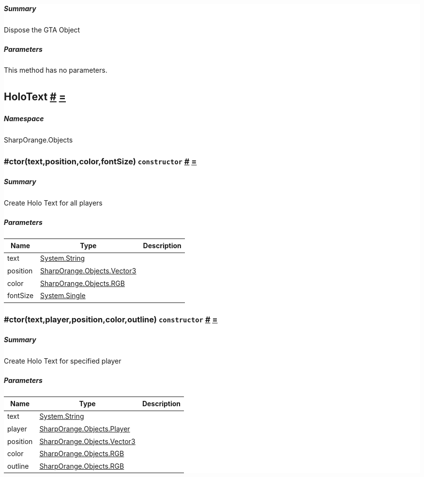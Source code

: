 ##### Summary

Dispose the GTA Object

##### Parameters

This method has no parameters.

<a name='T-SharpOrange-Objects-HoloText'></a>
## HoloText [#](#T-SharpOrange-Objects-HoloText 'Go To Here') [=](#contents 'Back To Contents')

##### Namespace

SharpOrange.Objects

<a name='M-SharpOrange-Objects-HoloText-#ctor-System-String,SharpOrange-Objects-Vector3,SharpOrange-Objects-RGB,System-Single-'></a>
### #ctor(text,position,color,fontSize) `constructor` [#](#M-SharpOrange-Objects-HoloText-#ctor-System-String,SharpOrange-Objects-Vector3,SharpOrange-Objects-RGB,System-Single- 'Go To Here') [=](#contents 'Back To Contents')

##### Summary

Create Holo Text for all players

##### Parameters

| Name | Type | Description |
| ---- | ---- | ----------- |
| text | [System.String](http://msdn.microsoft.com/query/dev14.query?appId=Dev14IDEF1&l=EN-US&k=k:System.String 'System.String') |  |
| position | [SharpOrange.Objects.Vector3](#T-SharpOrange-Objects-Vector3 'SharpOrange.Objects.Vector3') |  |
| color | [SharpOrange.Objects.RGB](#T-SharpOrange-Objects-RGB 'SharpOrange.Objects.RGB') |  |
| fontSize | [System.Single](http://msdn.microsoft.com/query/dev14.query?appId=Dev14IDEF1&l=EN-US&k=k:System.Single 'System.Single') |  |

<a name='M-SharpOrange-Objects-HoloText-#ctor-System-String,SharpOrange-Objects-Player,SharpOrange-Objects-Vector3,SharpOrange-Objects-RGB,SharpOrange-Objects-RGB-'></a>
### #ctor(text,player,position,color,outline) `constructor` [#](#M-SharpOrange-Objects-HoloText-#ctor-System-String,SharpOrange-Objects-Player,SharpOrange-Objects-Vector3,SharpOrange-Objects-RGB,SharpOrange-Objects-RGB- 'Go To Here') [=](#contents 'Back To Contents')

##### Summary

Create Holo Text for specified player

##### Parameters

| Name | Type | Description |
| ---- | ---- | ----------- |
| text | [System.String](http://msdn.microsoft.com/query/dev14.query?appId=Dev14IDEF1&l=EN-US&k=k:System.String 'System.String') |  |
| player | [SharpOrange.Objects.Player](#T-SharpOrange-Objects-Player 'SharpOrange.Objects.Player') |  |
| position | [SharpOrange.Objects.Vector3](#T-SharpOrange-Objects-Vector3 'SharpOrange.Objects.Vector3') |  |
| color | [SharpOrange.Objects.RGB](#T-SharpOrange-Objects-RGB 'SharpOrange.Objects.RGB') |  |
| outline | [SharpOrange.Objects.RGB](#T-SharpOrange-Objects-RGB 'SharpOrange.Objects.RGB') |  |
